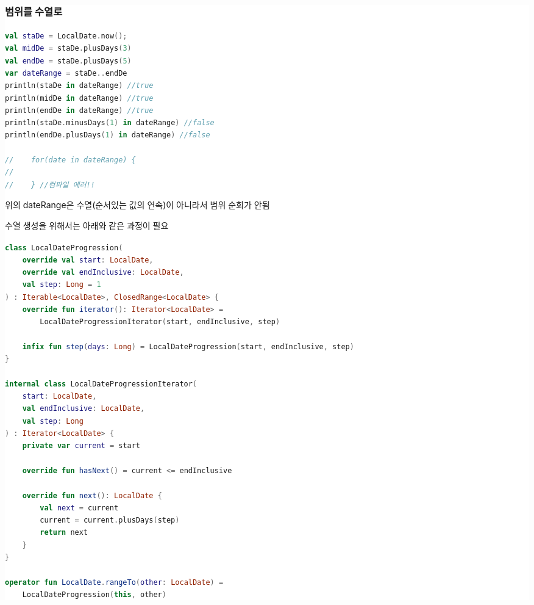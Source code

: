 ### 범위를 수열로

```kotlin
val staDe = LocalDate.now();
val midDe = staDe.plusDays(3)
val endDe = staDe.plusDays(5)
var dateRange = staDe..endDe
println(staDe in dateRange) //true
println(midDe in dateRange) //true
println(endDe in dateRange) //true
println(staDe.minusDays(1) in dateRange) //false
println(endDe.plusDays(1) in dateRange) //false

//    for(date in dateRange) {
//
//    } //컴파일 에러!!
```

위의 dateRange은 수열(순서있는 값의 연속)이 아니라서 범위 순회가 안됨

수열 생성을 위해서는 아래와 같은 과정이 필요

```kotlin
class LocalDateProgression(
    override val start: LocalDate,
    override val endInclusive: LocalDate,
    val step: Long = 1
) : Iterable<LocalDate>, ClosedRange<LocalDate> {
    override fun iterator(): Iterator<LocalDate> =
        LocalDateProgressionIterator(start, endInclusive, step)

    infix fun step(days: Long) = LocalDateProgression(start, endInclusive, step)
}

internal class LocalDateProgressionIterator(
    start: LocalDate,
    val endInclusive: LocalDate,
    val step: Long
) : Iterator<LocalDate> {
    private var current = start

    override fun hasNext() = current <= endInclusive

    override fun next(): LocalDate {
        val next = current
        current = current.plusDays(step)
        return next
    }
}

operator fun LocalDate.rangeTo(other: LocalDate) =
    LocalDateProgression(this, other)
```
